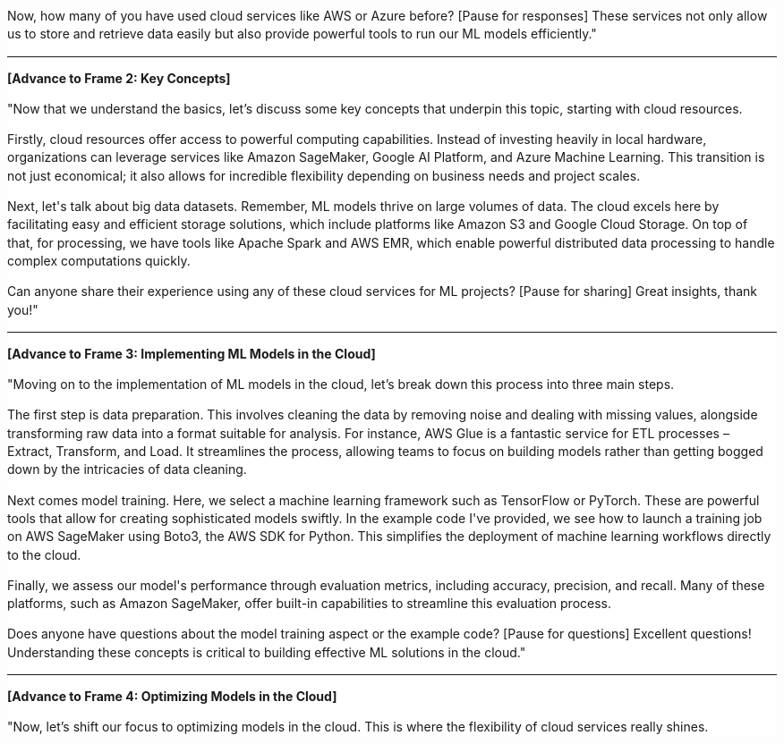 Now, how many of you have used cloud services like AWS or Azure before? [Pause for responses] These services not only allow us to store and retrieve data easily but also provide powerful tools to run our ML models efficiently."

---

**[Advance to Frame 2: Key Concepts]**

"Now that we understand the basics, let’s discuss some key concepts that underpin this topic, starting with cloud resources.

Firstly, cloud resources offer access to powerful computing capabilities. Instead of investing heavily in local hardware, organizations can leverage services like Amazon SageMaker, Google AI Platform, and Azure Machine Learning. This transition is not just economical; it also allows for incredible flexibility depending on business needs and project scales.

Next, let's talk about big data datasets. Remember, ML models thrive on large volumes of data. The cloud excels here by facilitating easy and efficient storage solutions, which include platforms like Amazon S3 and Google Cloud Storage. On top of that, for processing, we have tools like Apache Spark and AWS EMR, which enable powerful distributed data processing to handle complex computations quickly.

Can anyone share their experience using any of these cloud services for ML projects? [Pause for sharing] Great insights, thank you!"

---

**[Advance to Frame 3: Implementing ML Models in the Cloud]**

"Moving on to the implementation of ML models in the cloud, let’s break down this process into three main steps.

The first step is data preparation. This involves cleaning the data by removing noise and dealing with missing values, alongside transforming raw data into a format suitable for analysis. For instance, AWS Glue is a fantastic service for ETL processes – Extract, Transform, and Load. It streamlines the process, allowing teams to focus on building models rather than getting bogged down by the intricacies of data cleaning.

Next comes model training. Here, we select a machine learning framework such as TensorFlow or PyTorch. These are powerful tools that allow for creating sophisticated models swiftly. In the example code I've provided, we see how to launch a training job on AWS SageMaker using Boto3, the AWS SDK for Python. This simplifies the deployment of machine learning workflows directly to the cloud. 

Finally, we assess our model's performance through evaluation metrics, including accuracy, precision, and recall. Many of these platforms, such as Amazon SageMaker, offer built-in capabilities to streamline this evaluation process.

Does anyone have questions about the model training aspect or the example code? [Pause for questions] Excellent questions! Understanding these concepts is critical to building effective ML solutions in the cloud."

---

**[Advance to Frame 4: Optimizing Models in the Cloud]**

"Now, let’s shift our focus to optimizing models in the cloud. This is where the flexibility of cloud services really shines.
